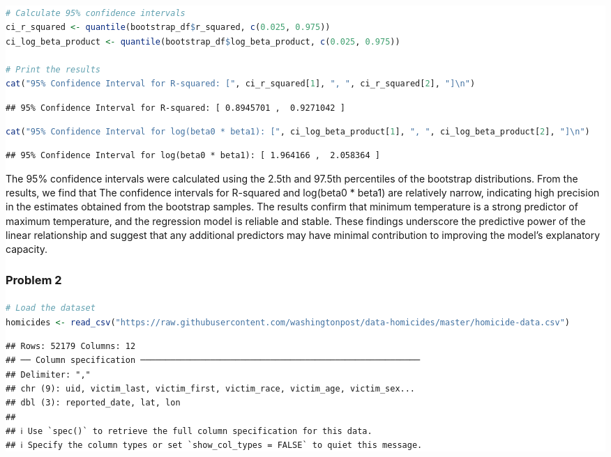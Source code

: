``` r
# Calculate 95% confidence intervals
ci_r_squared <- quantile(bootstrap_df$r_squared, c(0.025, 0.975))
ci_log_beta_product <- quantile(bootstrap_df$log_beta_product, c(0.025, 0.975))

# Print the results
cat("95% Confidence Interval for R-squared: [", ci_r_squared[1], ", ", ci_r_squared[2], "]\n")
```

    ## 95% Confidence Interval for R-squared: [ 0.8945701 ,  0.9271042 ]

``` r
cat("95% Confidence Interval for log(beta0 * beta1): [", ci_log_beta_product[1], ", ", ci_log_beta_product[2], "]\n")
```

    ## 95% Confidence Interval for log(beta0 * beta1): [ 1.964166 ,  2.058364 ]

The 95% confidence intervals were calculated using the 2.5th and 97.5th
percentiles of the bootstrap distributions. From the results, we find
that The confidence intervals for R-squared and log(beta0 \* beta1) are
relatively narrow, indicating high precision in the estimates obtained
from the bootstrap samples. The results confirm that minimum temperature
is a strong predictor of maximum temperature, and the regression model
is reliable and stable. These findings underscore the predictive power
of the linear relationship and suggest that any additional predictors
may have minimal contribution to improving the model’s explanatory
capacity.

### Problem 2

``` r
# Load the dataset
homicides <- read_csv("https://raw.githubusercontent.com/washingtonpost/data-homicides/master/homicide-data.csv")
```

    ## Rows: 52179 Columns: 12
    ## ── Column specification ────────────────────────────────────────────────────────
    ## Delimiter: ","
    ## chr (9): uid, victim_last, victim_first, victim_race, victim_age, victim_sex...
    ## dbl (3): reported_date, lat, lon
    ## 
    ## ℹ Use `spec()` to retrieve the full column specification for this data.
    ## ℹ Specify the column types or set `show_col_types = FALSE` to quiet this message.
